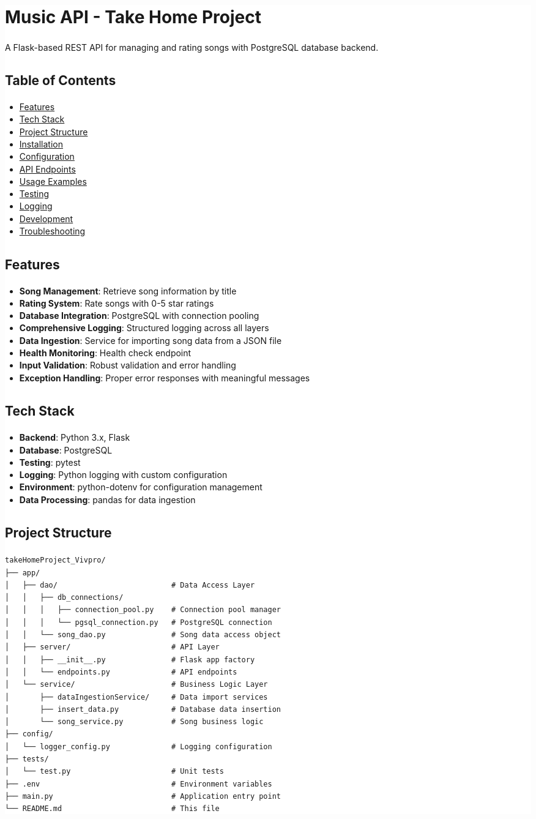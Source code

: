 # Music API - Take Home Project

A Flask-based REST API for managing and rating songs with PostgreSQL database backend.

## Table of Contents

- [Features](#features)
- [Tech Stack](#tech-stack)
- [Project Structure](#project-structure)
- [Installation](#installation)
- [Configuration](#configuration)
- [API Endpoints](#api-endpoints)
- [Usage Examples](#usage-examples)
- [Testing](#testing)
- [Logging](#logging)
- [Development](#development)
- [Troubleshooting](#troubleshooting)

## Features

- **Song Management**: Retrieve song information by title
- **Rating System**: Rate songs with 0-5 star ratings
- **Database Integration**: PostgreSQL with connection pooling
- **Comprehensive Logging**: Structured logging across all layers
- **Data Ingestion**: Service for importing song data from a JSON file
- **Health Monitoring**: Health check endpoint
- **Input Validation**: Robust validation and error handling
- **Exception Handling**: Proper error responses with meaningful messages

## Tech Stack

- **Backend**: Python 3.x, Flask
- **Database**: PostgreSQL
- **Testing**: pytest
- **Logging**: Python logging with custom configuration
- **Environment**: python-dotenv for configuration management
- **Data Processing**: pandas for data ingestion

## Project Structure

```
takeHomeProject_Vivpro/
├── app/
│   ├── dao/                          # Data Access Layer
│   │   ├── db_connections/
│   │   │   ├── connection_pool.py    # Connection pool manager
│   │   │   └── pgsql_connection.py   # PostgreSQL connection
│   │   └── song_dao.py               # Song data access object
│   ├── server/                       # API Layer
│   │   ├── __init__.py               # Flask app factory
│   │   └── endpoints.py              # API endpoints
│   └── service/                      # Business Logic Layer
│       ├── dataIngestionService/     # Data import services
│       ├── insert_data.py            # Database data insertion
│       └── song_service.py           # Song business logic
├── config/
│   └── logger_config.py              # Logging configuration
├── tests/
│   └── test.py                       # Unit tests
├── .env                              # Environment variables
├── main.py                           # Application entry point
└── README.md                         # This file
```